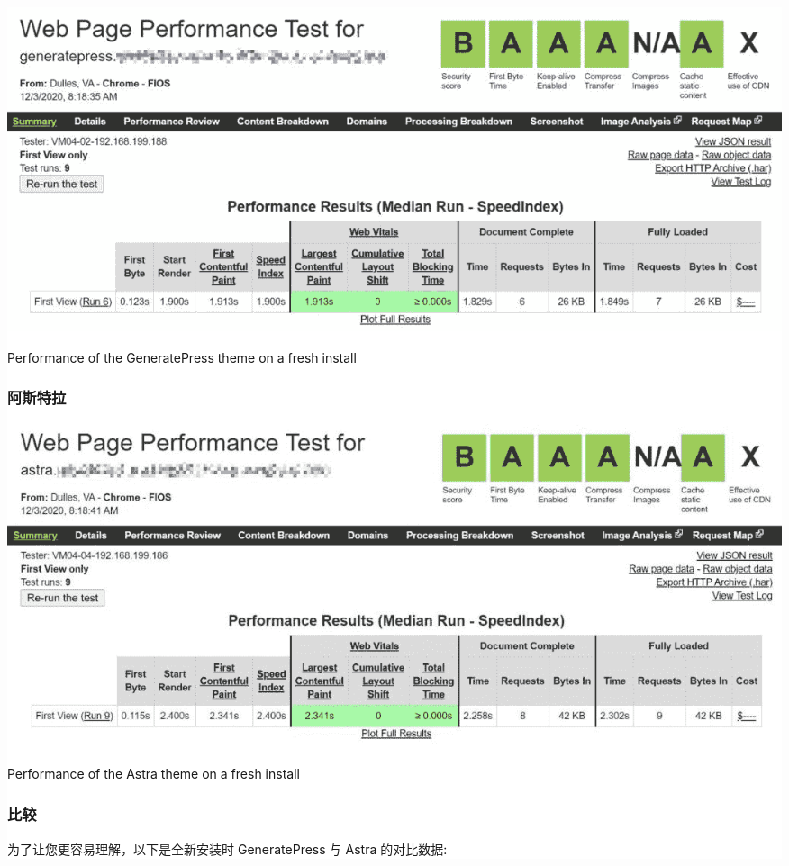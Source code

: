 ![Performance of the GeneratePress theme on a fresh install - GeneratePress vs Astra comparison](img/114e1a77c81bcbda98aebd66708ac0f3.png)

Performance of the GeneratePress theme on a fresh install



### 阿斯特拉

![Performance of the Astra theme on a fresh install - GeneratePress vs Astra comparison](img/a1abdc3b711642c5c8b7880724f296ae.png)

Performance of the Astra theme on a fresh install



### 比较

为了让您更容易理解，以下是全新安装时 GeneratePress 与 Astra 的对比数据:

